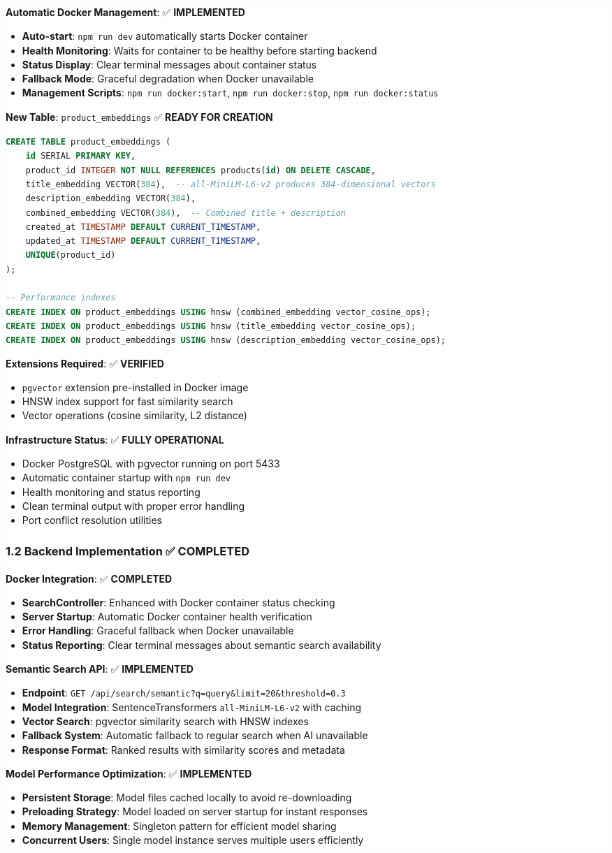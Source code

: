 **Automatic Docker Management**: ✅ **IMPLEMENTED**
- **Auto-start**: `npm run dev` automatically starts Docker container
- **Health Monitoring**: Waits for container to be healthy before starting backend
- **Status Display**: Clear terminal messages about container status
- **Fallback Mode**: Graceful degradation when Docker unavailable
- **Management Scripts**: `npm run docker:start`, `npm run docker:stop`, `npm run docker:status`

**New Table**: `product_embeddings` ✅ **READY FOR CREATION**
```sql
CREATE TABLE product_embeddings (
    id SERIAL PRIMARY KEY,
    product_id INTEGER NOT NULL REFERENCES products(id) ON DELETE CASCADE,
    title_embedding VECTOR(384),  -- all-MiniLM-L6-v2 produces 384-dimensional vectors
    description_embedding VECTOR(384),
    combined_embedding VECTOR(384),  -- Combined title + description
    created_at TIMESTAMP DEFAULT CURRENT_TIMESTAMP,
    updated_at TIMESTAMP DEFAULT CURRENT_TIMESTAMP,
    UNIQUE(product_id)
);

-- Performance indexes
CREATE INDEX ON product_embeddings USING hnsw (combined_embedding vector_cosine_ops);
CREATE INDEX ON product_embeddings USING hnsw (title_embedding vector_cosine_ops);
CREATE INDEX ON product_embeddings USING hnsw (description_embedding vector_cosine_ops);
```

**Extensions Required**: ✅ **VERIFIED**
- `pgvector` extension pre-installed in Docker image
- HNSW index support for fast similarity search
- Vector operations (cosine similarity, L2 distance)

**Infrastructure Status**: ✅ **FULLY OPERATIONAL**
- Docker PostgreSQL with pgvector running on port 5433
- Automatic container startup with `npm run dev`
- Health monitoring and status reporting
- Clean terminal output with proper error handling
- Port conflict resolution utilities

### **1.2 Backend Implementation** ✅ **COMPLETED**

**Docker Integration**: ✅ **COMPLETED**
- **SearchController**: Enhanced with Docker container status checking
- **Server Startup**: Automatic Docker container health verification
- **Error Handling**: Graceful fallback when Docker unavailable
- **Status Reporting**: Clear terminal messages about semantic search availability

**Semantic Search API**: ✅ **IMPLEMENTED**
- **Endpoint**: `GET /api/search/semantic?q=query&limit=20&threshold=0.3`
- **Model Integration**: SentenceTransformers `all-MiniLM-L6-v2` with caching
- **Vector Search**: pgvector similarity search with HNSW indexes
- **Fallback System**: Automatic fallback to regular search when AI unavailable
- **Response Format**: Ranked results with similarity scores and metadata

**Model Performance Optimization**: ✅ **IMPLEMENTED**
- **Persistent Storage**: Model files cached locally to avoid re-downloading
- **Preloading Strategy**: Model loaded on server startup for instant responses
- **Memory Management**: Singleton pattern for efficient model sharing
- **Concurrent Users**: Single model instance serves multiple users efficiently
